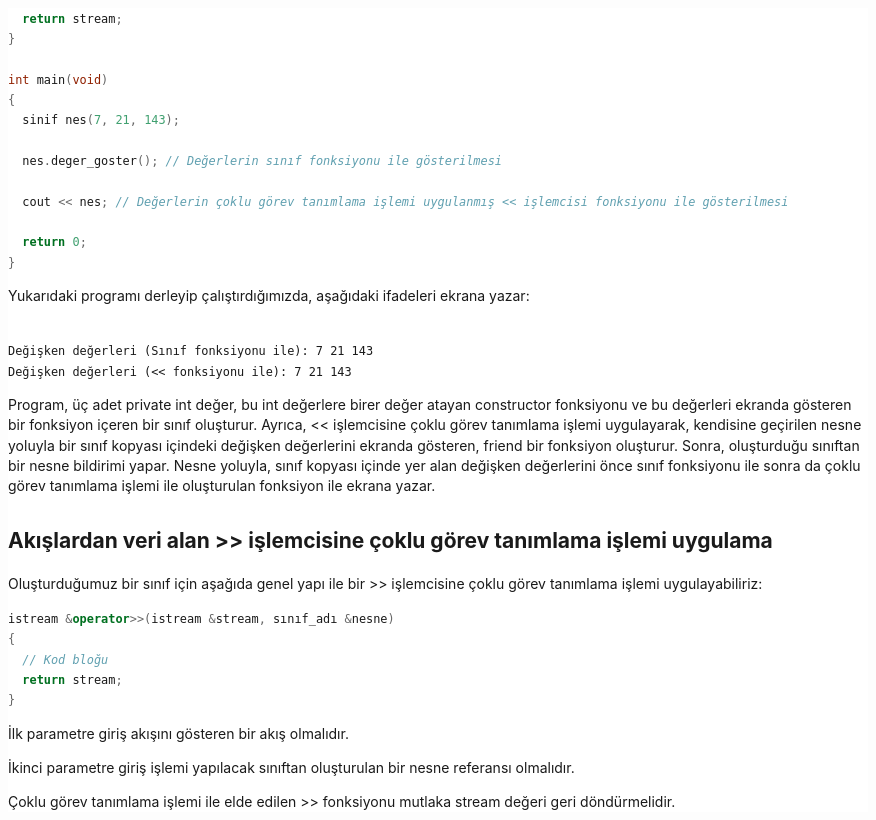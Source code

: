 ```c++
  return stream;
}

int main(void)
{
  sinif nes(7, 21, 143);

  nes.deger_goster(); // Değerlerin sınıf fonksiyonu ile gösterilmesi

  cout << nes; // Değerlerin çoklu görev tanımlama işlemi uygulanmış << işlemcisi fonksiyonu ile gösterilmesi

  return 0;
}


```

Yukarıdaki programı derleyip çalıştırdığımızda, aşağıdaki ifadeleri ekrana yazar:

```

Değişken değerleri (Sınıf fonksiyonu ile): 7 21 143
Değişken değerleri (<< fonksiyonu ile): 7 21 143

```

Program, üç adet private int değer, bu int değerlere birer değer atayan constructor fonksiyonu ve bu değerleri ekranda gösteren bir fonksiyon içeren bir sınıf oluşturur. Ayrıca, << işlemcisine çoklu görev tanımlama işlemi uygulayarak, kendisine geçirilen nesne yoluyla bir sınıf kopyası içindeki değişken değerlerini ekranda gösteren, friend bir fonksiyon oluşturur. Sonra, oluşturduğu sınıftan bir nesne bildirimi yapar. Nesne yoluyla, sınıf kopyası içinde yer alan değişken değerlerini önce sınıf fonksiyonu ile sonra da çoklu görev tanımlama işlemi ile oluşturulan fonksiyon ile ekrana yazar.

## Akışlardan veri alan >> işlemcisine çoklu görev tanımlama işlemi uygulama

Oluşturduğumuz bir sınıf için aşağıda genel yapı ile bir >> işlemcisine çoklu görev tanımlama işlemi uygulayabiliriz:

```c++
istream &operator>>(istream &stream, sınıf_adı &nesne)
{
  // Kod bloğu
  return stream;
}

```

İlk parametre giriş akışını gösteren bir akış olmalıdır.

İkinci parametre giriş işlemi yapılacak sınıftan oluşturulan bir nesne referansı olmalıdır.

Çoklu görev tanımlama işlemi ile elde edilen >> fonksiyonu mutlaka stream değeri geri döndürmelidir.
